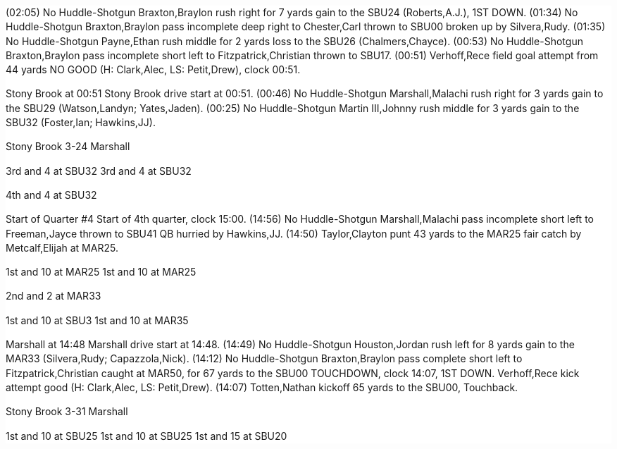 (02:05) No Huddle-Shotgun Braxton,Braylon rush right for 7 yards gain to the SBU24 (Roberts,A.J.), 1ST DOWN.
(01:34) No Huddle-Shotgun Braxton,Braylon pass incomplete deep right to Chester,Carl thrown to SBU00 broken
up by Silvera,Rudy.
(01:35) No Huddle-Shotgun Payne,Ethan rush middle for 2 yards loss to the SBU26 (Chalmers,Chayce).
(00:53) No Huddle-Shotgun Braxton,Braylon pass incomplete short left to Fitzpatrick,Christian thrown to SBU17.
(00:51) Verhoff,Rece field goal attempt from 44 yards NO GOOD (H: Clark,Alec, LS: Petit,Drew), clock 00:51.

Stony Brook at 00:51
Stony Brook drive start at 00:51.
(00:46) No Huddle-Shotgun Marshall,Malachi rush right for 3 yards gain to the SBU29 (Watson,Landyn;
Yates,Jaden).
(00:25) No Huddle-Shotgun Martin III,Johnny rush middle for 3 yards gain to the SBU32 (Foster,Ian;
Hawkins,JJ).

Stony Brook 3-24 Marshall

3rd and 4 at SBU32
3rd and 4 at SBU32

4th and 4 at SBU32

Start of Quarter #4
Start of 4th quarter, clock 15:00.
(14:56) No Huddle-Shotgun Marshall,Malachi pass incomplete short left to Freeman,Jayce thrown to SBU41 QB
hurried by Hawkins,JJ.
(14:50) Taylor,Clayton punt 43 yards to the MAR25 fair catch by Metcalf,Elijah at MAR25.

1st and 10 at MAR25
1st and 10 at MAR25

2nd and 2 at MAR33

1st and 10 at SBU3
1st and 10 at MAR35

Marshall at 14:48
Marshall drive start at 14:48.
(14:49) No Huddle-Shotgun Houston,Jordan rush left for 8 yards gain to the MAR33 (Silvera,Rudy;
Capazzola,Nick).
(14:12) No Huddle-Shotgun Braxton,Braylon pass complete short left to Fitzpatrick,Christian caught at MAR50,
for 67 yards to the SBU00 TOUCHDOWN, clock 14:07, 1ST DOWN.
Verhoff,Rece kick attempt good (H: Clark,Alec, LS: Petit,Drew).
(14:07) Totten,Nathan kickoff 65 yards to the SBU00, Touchback.

Stony Brook 3-31 Marshall

1st and 10 at SBU25
1st and 10 at SBU25
1st and 15 at SBU20
